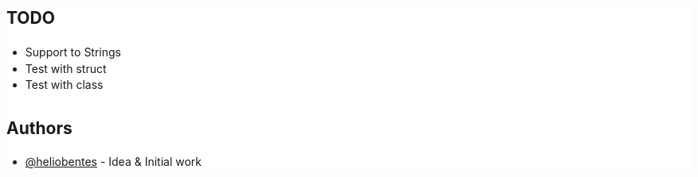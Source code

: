 
## TODO <a name = "todo"></a>

- Support to Strings
- Test with struct
- Test with class

## Authors <a name = "authors"></a>

- [@heliobentes](https://github.com/heliobentes) - Idea & Initial work
